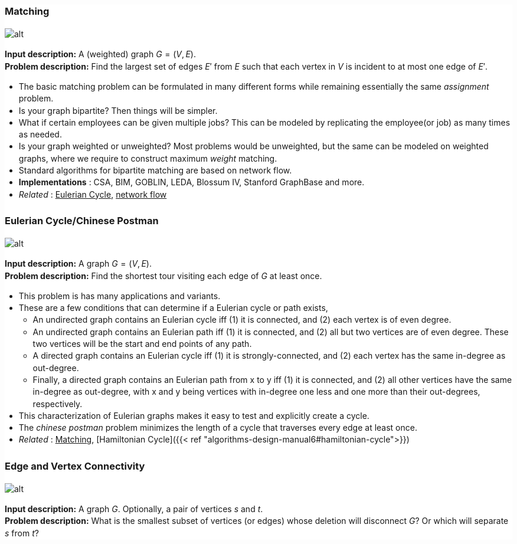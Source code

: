 ### Matching
![alt](/images/algdm/15_matching.png)   

**Input description:** A (weighted) graph $G = (V,E)$.   
**Problem description:** Find the largest set of edges $E'$ from $E$ such that each
vertex in $V$ is incident to at most one edge of $E'$.


* The basic matching problem can be formulated in many different forms while remaining essentially the same *assignment* problem.
* Is your graph bipartite? Then things will be simpler.
* What if certain employees can be given multiple jobs? This can be modeled by replicating the employee(or job) as many times as needed.
* Is your graph weighted or unweighted? Most problems would be unweighted, but the same can be modeled on weighted graphs, where we require to construct maximum *weight* matching.
* Standard algorithms for bipartite matching are based on network flow.
* **Implementations** : CSA, BIM, GOBLIN, LEDA, Blossum IV, Stanford GraphBase and more.
* *Related* : [Eulerian Cycle](#eulerian-cycle-chinese-postman), [network flow](#network-flow)

### Eulerian Cycle/Chinese Postman
![alt](/images/algdm/15_eulerian.png)   

**Input description:** A graph $G = (V,E)$.   
**Problem description:** Find the shortest tour visiting each edge of $G$ at least once.

* This problem is has many applications and variants.
* These are a few conditions that can determine if a Eulerian cycle or path exists,
    *  An undirected graph contains an Eulerian cycle iff (1) it is connected, and (2) each vertex is of even degree.
    * An undirected graph contains an Eulerian path iff (1) it is connected, and (2)
    all but two vertices are of even degree. These two vertices will be the start
    and end points of any path.
    * A directed graph contains an Eulerian cycle iff (1) it is strongly-connected, 
    and (2) each vertex has the same in-degree as out-degree.
    * Finally, a directed graph contains an Eulerian path from x to y iff (1) it is 
    connected, and (2) all other vertices have the same in-degree as out-degree, 
    with x and y being vertices with in-degree one less and one more than their 
    out-degrees, respectively.
* This characterization of Eulerian graphs makes it easy to test and explicitly create a cycle.
* The *chinese postman* problem minimizes the length of a cycle that traverses every edge at least once.
* *Related* : [Matching](#matching), [Hamiltonian Cycle]({{< ref "algorithms-design-manual6#hamiltonian-cycle">}}) 

### Edge and Vertex Connectivity
![alt](/images/algdm/15_evcon.png)   

**Input description:** A graph $G$. Optionally, a pair of vertices $s$ and $t$.    
**Problem description:** What is the smallest subset of vertices (or edges) whose
deletion will disconnect $G$? Or which will separate $s$ from $t$?
